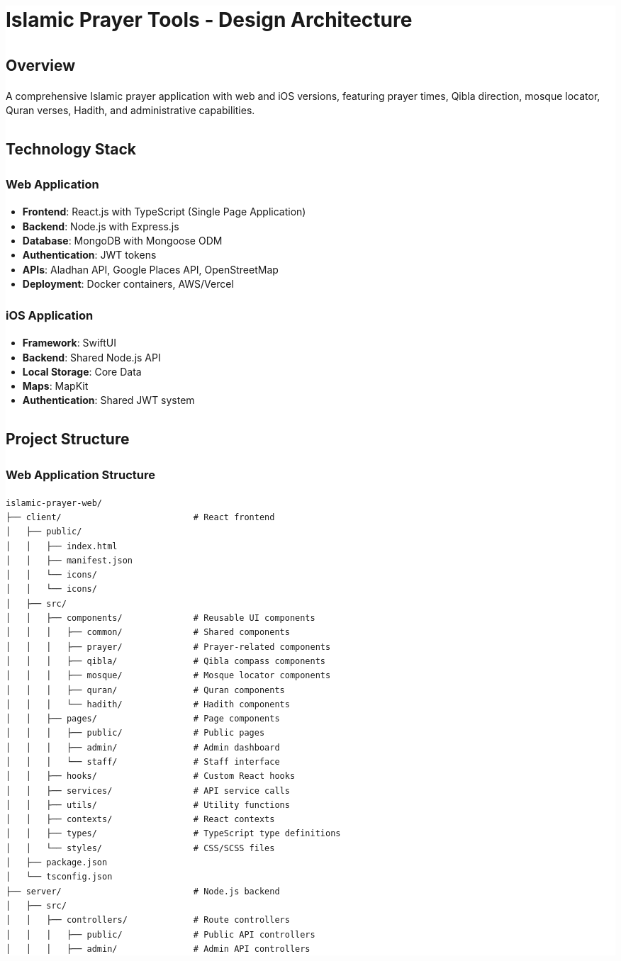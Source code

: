 # Islamic Prayer Tools - Design Architecture

## Overview
A comprehensive Islamic prayer application with web and iOS versions, featuring prayer times, Qibla direction, mosque locator, Quran verses, Hadith, and administrative capabilities.

## Technology Stack

### Web Application
- **Frontend**: React.js with TypeScript (Single Page Application)
- **Backend**: Node.js with Express.js
- **Database**: MongoDB with Mongoose ODM
- **Authentication**: JWT tokens
- **APIs**: Aladhan API, Google Places API, OpenStreetMap
- **Deployment**: Docker containers, AWS/Vercel

### iOS Application
- **Framework**: SwiftUI
- **Backend**: Shared Node.js API
- **Local Storage**: Core Data
- **Maps**: MapKit
- **Authentication**: Shared JWT system

## Project Structure

### Web Application Structure
```
islamic-prayer-web/
├── client/                          # React frontend
│   ├── public/
│   │   ├── index.html
│   │   ├── manifest.json
│   │   └── icons/
│   │   └── icons/
│   ├── src/
│   │   ├── components/              # Reusable UI components
│   │   │   ├── common/              # Shared components
│   │   │   ├── prayer/              # Prayer-related components
│   │   │   ├── qibla/               # Qibla compass components
│   │   │   ├── mosque/              # Mosque locator components
│   │   │   ├── quran/               # Quran components
│   │   │   └── hadith/              # Hadith components
│   │   ├── pages/                   # Page components
│   │   │   ├── public/              # Public pages
│   │   │   ├── admin/               # Admin dashboard
│   │   │   └── staff/               # Staff interface
│   │   ├── hooks/                   # Custom React hooks
│   │   ├── services/                # API service calls
│   │   ├── utils/                   # Utility functions
│   │   ├── contexts/                # React contexts
│   │   ├── types/                   # TypeScript type definitions
│   │   └── styles/                  # CSS/SCSS files
│   ├── package.json
│   └── tsconfig.json
├── server/                          # Node.js backend
│   ├── src/
│   │   ├── controllers/             # Route controllers
│   │   │   ├── public/              # Public API controllers
│   │   │   ├── admin/               # Admin API controllers
```